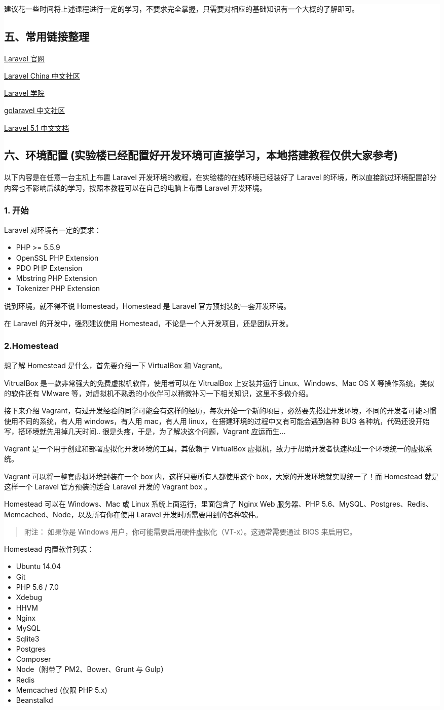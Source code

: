 建议花一些时间将上述课程进行一定的学习，不要求完全掌握，只需要对相应的基础知识有一个大概的了解即可。

## 五、常用链接整理

[Laravel 官网](https://laravel.com/)

[Laravel China 中文社区](https://laravel-china.org/)

[Laravel 学院](http://laravelacademy.org/)

[golaravel 中文社区](http://www.golaravel.com/)

[Laravel 5.1 中文文档](https://laravel-china.org/docs/5.1)

## 六、环境配置 (实验楼已经配置好开发环境可直接学习，本地搭建教程仅供大家参考)

以下内容是在任意一台主机上布置 Laravel 开发环境的教程，在实验楼的在线环境已经装好了 Laravel 的环境，所以直接跳过环境配置部分内容也不影响后续的学习，按照本教程可以在自己的电脑上布置 Laravel 开发环境。

### 1. 开始

Laravel 对环境有一定的要求：

- PHP >= 5.5.9
- OpenSSL PHP Extension
- PDO PHP Extension
- Mbstring PHP Extension
- Tokenizer PHP Extension

说到环境，就不得不说 Homestead，Homestead 是 Laravel 官方预封装的一套开发环境。

在 Laravel 的开发中，强烈建议使用 Homestead，不论是一个人开发项目，还是团队开发。

### 2.Homestead

想了解 Homestead 是什么，首先要介绍一下 VirtualBox 和 Vagrant。

VitrualBox 是一款非常强大的免费虚拟机软件，使用者可以在 VitrualBox 上安装并运行 Linux、Windows、Mac OS X 等操作系统，类似的软件还有 VMware 等，对虚拟机不熟悉的小伙伴可以稍微补习一下相关知识，这里不多做介绍。

接下来介绍 Vagrant，有过开发经验的同学可能会有这样的经历，每次开始一个新的项目，必然要先搭建开发环境，不同的开发者可能习惯使用不同的系统，有人用 windows，有人用 mac，有人用 linux，在搭建环境的过程中又有可能会遇到各种 BUG 各种坑，代码还没开始写，搭环境就先用掉几天时间.. 很是头疼，于是，为了解决这个问题，Vagrant 应运而生...

Vagrant 是一个用于创建和部署虚拟化开发环境的工具，其依赖于 VirtualBox 虚拟机，致力于帮助开发者快速构建一个环境统一的虚拟系统。

Vagrant 可以将一整套虚拟环境封装在一个 box 内，这样只要所有人都使用这个 box，大家的开发环境就实现统一了！而 Homestead 就是这样一个 Laravel 官方预装的适合 Laravel 开发的 Vagrant box 。

Homestead 可以在 Windows、Mac 或 Linux 系统上面运行，里面包含了 Nginx Web 服务器、PHP 5.6、MySQL、Postgres、Redis、Memcached、Node，以及所有你在使用 Laravel 开发时所需要用到的各种软件。

> 附注： 如果你是 Windows 用户，你可能需要启用硬件虚拟化（VT-x）。这通常需要通过 BIOS 来启用它。

Homestead 内置软件列表：

- Ubuntu 14.04
- Git
- PHP 5.6 / 7.0
- Xdebug
- HHVM
- Nginx
- MySQL
- Sqlite3
- Postgres
- Composer
- Node（附带了 PM2、Bower、Grunt 与 Gulp）
- Redis
- Memcached (仅限 PHP 5.x)
- Beanstalkd
